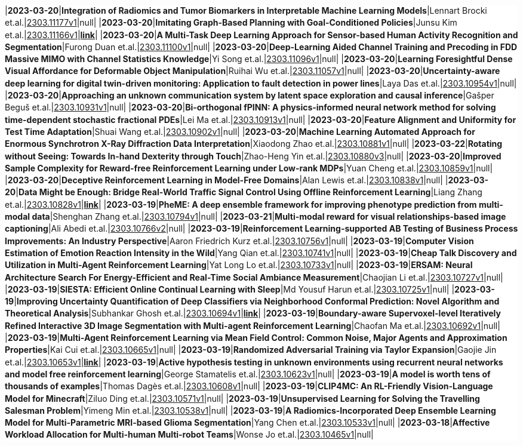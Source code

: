 |**2023-03-20**|**Integration of Radiomics and Tumor Biomarkers in Interpretable Machine Learning Models**|Lennart Brocki et.al.|[2303.11177v1](http://arxiv.org/abs/2303.11177v1)|null|
|**2023-03-20**|**Imitating Graph-Based Planning with Goal-Conditioned Policies**|Junsu Kim et.al.|[2303.11166v1](http://arxiv.org/abs/2303.11166v1)|**[link](https://github.com/junsu-kim97/pig)**|
|**2023-03-20**|**A Multi-Task Deep Learning Approach for Sensor-based Human Activity Recognition and Segmentation**|Furong Duan et.al.|[2303.11100v1](http://arxiv.org/abs/2303.11100v1)|null|
|**2023-03-20**|**Deep-Learning Aided Channel Training and Precoding in FDD Massive MIMO with Channel Statistics Knowledge**|Yi Song et.al.|[2303.11096v1](http://arxiv.org/abs/2303.11096v1)|null|
|**2023-03-20**|**Learning Foresightful Dense Visual Affordance for Deformable Object Manipulation**|Ruihai Wu et.al.|[2303.11057v1](http://arxiv.org/abs/2303.11057v1)|null|
|**2023-03-20**|**Uncertainty-aware deep learning for digital twin-driven monitoring: Application to fault detection in power lines**|Laya Das et.al.|[2303.10954v1](http://arxiv.org/abs/2303.10954v1)|null|
|**2023-03-20**|**Approaching an unknown communication system by latent space exploration and causal inference**|Gašper Beguš et.al.|[2303.10931v1](http://arxiv.org/abs/2303.10931v1)|null|
|**2023-03-20**|**Bi-orthogonal fPINN: A physics-informed neural network method for solving time-dependent stochastic fractional PDEs**|Lei Ma et.al.|[2303.10913v1](http://arxiv.org/abs/2303.10913v1)|null|
|**2023-03-20**|**Feature Alignment and Uniformity for Test Time Adaptation**|Shuai Wang et.al.|[2303.10902v1](http://arxiv.org/abs/2303.10902v1)|null|
|**2023-03-20**|**Machine Learning Automated Approach for Enormous Synchrotron X-Ray Diffraction Data Interpretation**|Xiaodong Zhao et.al.|[2303.10881v1](http://arxiv.org/abs/2303.10881v1)|null|
|**2023-03-22**|**Rotating without Seeing: Towards In-hand Dexterity through Touch**|Zhao-Heng Yin et.al.|[2303.10880v3](http://arxiv.org/abs/2303.10880v3)|null|
|**2023-03-20**|**Improved Sample Complexity for Reward-free Reinforcement Learning under Low-rank MDPs**|Yuan Cheng et.al.|[2303.10859v1](http://arxiv.org/abs/2303.10859v1)|null|
|**2023-03-20**|**Deceptive Reinforcement Learning in Model-Free Domains**|Alan Lewis et.al.|[2303.10838v1](http://arxiv.org/abs/2303.10838v1)|null|
|**2023-03-20**|**Data Might be Enough: Bridge Real-World Traffic Signal Control Using Offline Reinforcement Learning**|Liang Zhang et.al.|[2303.10828v1](http://arxiv.org/abs/2303.10828v1)|**[link](https://github.com/LiangZhang1996/DataLight)**|
|**2023-03-19**|**PheME: A deep ensemble framework for improving phenotype prediction from multi-modal data**|Shenghan Zhang et.al.|[2303.10794v1](http://arxiv.org/abs/2303.10794v1)|null|
|**2023-03-21**|**Multi-modal reward for visual relationships-based image captioning**|Ali Abedi et.al.|[2303.10766v2](http://arxiv.org/abs/2303.10766v2)|null|
|**2023-03-19**|**Reinforcement Learning-supported AB Testing of Business Process Improvements: An Industry Perspective**|Aaron Friedrich Kurz et.al.|[2303.10756v1](http://arxiv.org/abs/2303.10756v1)|null|
|**2023-03-19**|**Computer Vision Estimation of Emotion Reaction Intensity in the Wild**|Yang Qian et.al.|[2303.10741v1](http://arxiv.org/abs/2303.10741v1)|null|
|**2023-03-19**|**Cheap Talk Discovery and Utilization in Multi-Agent Reinforcement Learning**|Yat Long Lo et.al.|[2303.10733v1](http://arxiv.org/abs/2303.10733v1)|null|
|**2023-03-19**|**ERSAM: Neural Architecture Search For Energy-Efficient and Real-Time Social Ambiance Measurement**|Chaojian Li et.al.|[2303.10727v1](http://arxiv.org/abs/2303.10727v1)|null|
|**2023-03-19**|**SIESTA: Efficient Online Continual Learning with Sleep**|Md Yousuf Harun et.al.|[2303.10725v1](http://arxiv.org/abs/2303.10725v1)|null|
|**2023-03-19**|**Improving Uncertainty Quantification of Deep Classifiers via Neighborhood Conformal Prediction: Novel Algorithm and Theoretical Analysis**|Subhankar Ghosh et.al.|[2303.10694v1](http://arxiv.org/abs/2303.10694v1)|**[link](https://github.com/1995subhankar1995/ncp)**|
|**2023-03-19**|**Boundary-aware Supervoxel-level Iteratively Refined Interactive 3D Image Segmentation with Multi-agent Reinforcement Learning**|Chaofan Ma et.al.|[2303.10692v1](http://arxiv.org/abs/2303.10692v1)|null|
|**2023-03-19**|**Multi-Agent Reinforcement Learning via Mean Field Control: Common Noise, Major Agents and Approximation Properties**|Kai Cui et.al.|[2303.10665v1](http://arxiv.org/abs/2303.10665v1)|null|
|**2023-03-19**|**Randomized Adversarial Training via Taylor Expansion**|Gaojie Jin et.al.|[2303.10653v1](http://arxiv.org/abs/2303.10653v1)|**[link](https://github.com/alexkael/randomized-adversarial-training)**|
|**2023-03-19**|**Active hypothesis testing in unknown environments using recurrent neural networks and model free reinforcement learning**|George Stamatelis et.al.|[2303.10623v1](http://arxiv.org/abs/2303.10623v1)|null|
|**2023-03-19**|**A model is worth tens of thousands of examples**|Thomas Dagès et.al.|[2303.10608v1](http://arxiv.org/abs/2303.10608v1)|null|
|**2023-03-19**|**CLIP4MC: An RL-Friendly Vision-Language Model for Minecraft**|Ziluo Ding et.al.|[2303.10571v1](http://arxiv.org/abs/2303.10571v1)|null|
|**2023-03-19**|**Unsupervised Learning for Solving the Travelling Salesman Problem**|Yimeng Min et.al.|[2303.10538v1](http://arxiv.org/abs/2303.10538v1)|null|
|**2023-03-19**|**A Radiomics-Incorporated Deep Ensemble Learning Model for Multi-Parametric MRI-based Glioma Segmentation**|Yang Chen et.al.|[2303.10533v1](http://arxiv.org/abs/2303.10533v1)|null|
|**2023-03-18**|**Affective Workload Allocation for Multi-human Multi-robot Teams**|Wonse Jo et.al.|[2303.10465v1](http://arxiv.org/abs/2303.10465v1)|null|
